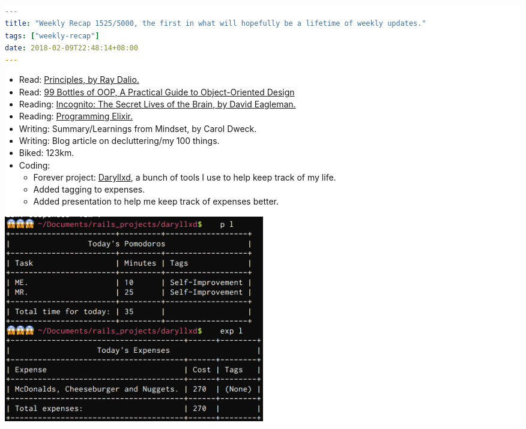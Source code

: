 ```yaml
---
title: "Weekly Recap 1525/5000, the first in what will hopefully be a lifetime of weekly updates."
tags: ["weekly-recap"]
date: 2018-02-09T22:48:14+08:00
---
```


- Read: [Principles, by Ray Dalio.](https://www.amazon.com/Principles-Life-Work-Ray-Dalio/dp/1501124021)
- Read: [99 Bottles of OOP, A Practical Guide to Object-Oriented Design](https://www.sandimetz.com/99bottles/)
- Reading: [Incognito: The Secret Lives of the Brain, by David Eagleman.](https://www.amazon.com/Incognito-Secret-Lives-David-Eagleman/dp/0307389928/)
- Reading: [Programming Elixir.](https://pragprog.com/book/elixir/programming-elixir)
- Writing: Summary/Learnings from Mindset, by Carol Dweck.
- Writing: Blog article on decluttering/my 100 things.
- Biked: 123km.
- Coding:
  - Forever project: [Daryllxd](https://github.com/daryllxd/daryllxd), a bunch of tools I use to help keep track of my life.
  - Added tagging to expenses.
  - Added presentation to help me keep track of expenses better.

<img src="/img/20180209-daryllxd.png" style="width: 50%; margin: 0 auto;"/>
